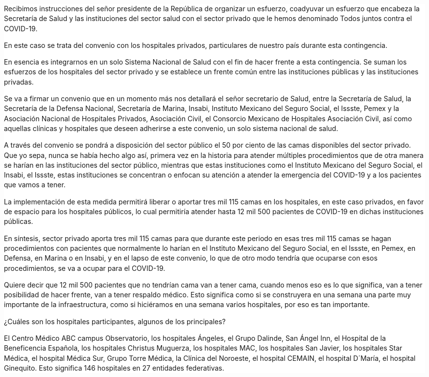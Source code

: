 Recibimos instrucciones del señor presidente de la República de organizar un
esfuerzo, coadyuvar un esfuerzo que encabeza la Secretaría de Salud y las
instituciones del sector salud con el sector privado que le hemos denominado
Todos juntos contra el COVID-19.

En este caso se trata del convenio con los hospitales privados, particulares
de nuestro país durante esta contingencia.

En esencia es integrarnos en un solo Sistema Nacional de Salud con el fin de
hacer frente a esta contingencia. Se suman los esfuerzos de los hospitales del
sector privado y se establece un frente común entre las instituciones públicas
y las instituciones privadas.

Se va a firmar un convenio que en un momento más nos detallará el señor
secretario de Salud, entre la Secretaría de Salud, la Secretaría de la Defensa
Nacional, Secretaría de Marina, Insabi, Instituto Mexicano del Seguro Social,
el Issste, Pemex y la Asociación Nacional de Hospitales Privados, Asociación
Civil, el Consorcio Mexicano de Hospitales Asociación Civil, así como aquellas
clínicas y hospitales que deseen adherirse a este convenio, un solo sistema
nacional de salud.

A través del convenio se pondrá a disposición del sector público el 50 por
ciento de las camas disponibles del sector privado. Que yo sepa, nunca se
había hecho algo así, primera vez en la historia para atender múltiples
procedimientos que de otra manera se harían en las instituciones del sector
público, mientras que estas instituciones como el Instituto Mexicano del
Seguro Social, el Insabi, el Issste, estas instituciones se concentran o
enfocan su atención a atender la emergencia del COVID-19 y a los pacientes que
vamos a tener.

La implementación de esta medida permitirá liberar o aportar tres mil 115
camas en los hospitales, en este caso privados, en favor de espacio para los
hospitales públicos, lo cual permitiría atender hasta 12 mil 500 pacientes de
COVID-19 en dichas instituciones públicas.

En síntesis, sector privado aporta tres mil 115 camas para que durante este
periodo en esas tres mil 115 camas se hagan procedimientos con pacientes que
normalmente lo harían en el Instituto Mexicano del Seguro Social, en el
Issste, en Pemex, en Defensa, en Marina o en Insabi, y en el lapso de este
convenio, lo que de otro modo tendría que ocuparse con esos procedimientos, se
va a ocupar para el COVID-19.

Quiere decir que 12 mil 500 pacientes que no tendrían cama van a tener cama,
cuando menos eso es lo que significa, van a tener posibilidad de hacer frente,
van a tener respaldo médico. Esto significa como si se construyera en una
semana una parte muy importante de la infraestructura, como si hiciéramos en
una semana varios hospitales, por eso es tan importante.

¿Cuáles son los hospitales participantes, algunos de los principales?

El Centro Médico ABC campus Observatorio, los hospitales Ángeles, el Grupo
Dalinde, San Ángel Inn, el Hospital de la Beneficencia Española, los
hospitales Christus Muguerza, los hospitales MAC, los hospitales San Javier,
los hospitales Star Médica, el hospital Médica Sur, Grupo Torre Médica, la
Clínica del Noroeste, el hospital CEMAIN, el hospital D´María, el hospital
Ginequito. Esto significa 146 hospitales en 27 entidades federativas.
